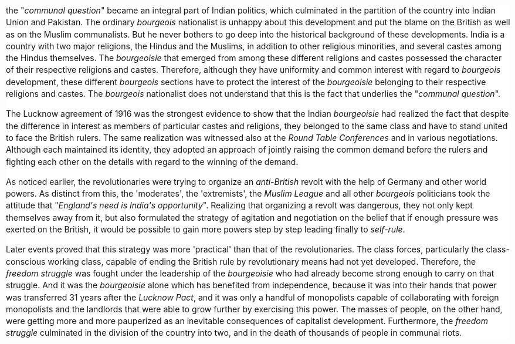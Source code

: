 the "_communal question_" became an integral part of Indian
politics, which culminated in the partition of the country
into Indian Union and Pakistan. The ordinary _bourgeois_
nationalist is unhappy about this development and put the
blame on the British as well as on the Muslim communalists.
But he never bothers to go deep into the historical background
of these developments. India is a country with two major
religions, the Hindus and the Muslims, in addition to other
religious minorities, and several castes among the Hindus
themselves. The _bourgeoisie_ that emerged from among these
different religions and castes possessed the character of their
respective religions and castes. Therefore, although they have
uniformity and common interest with regard to _bourgeois_
development, these different _bourgeois_ sections have to
protect the interest of the _bourgeoisie_ belonging to their
respective religions and castes. The _bourgeois_ nationalist does
not understand that this is the fact that underlies the
"_communal question_".

The Lucknow agreement of 1916 was the strongest evidence
to show that the Indian _bourgeoisie_ had realized the fact
that despite the difference in interest as members of particular
castes and religions, they belonged to the same class and
have to stand united to face the British rulers. The same
realization was witnessed also at the _Round Table Conferences_
and in various negotiations. Although each maintained
its identity, they adopted an approach of jointly raising the
common demand before the rulers and fighting each other on
the details with regard to the winning of the demand.

As noticed earlier, the revolutionaries were trying to
organize an _anti-British_ revolt with the help of Germany and
other world powers. As distinct from this, the 'moderates',
the 'extremists', the _Muslim League_ and all other _bourgeois_
politicians took the attitude that "_England's need is India's
opportunity_". Realizing that organizing a revolt was dangerous,
they not only kept themselves away from it, but also
formulated the strategy of agitation and negotiation on the
belief that if enough pressure was exerted on the British, it
would be possible to gain more powers step by step leading
finally to _self-rule_.

Later events proved that this strategy was more 'practical'
than that of the revolutionaries. The class forces, particularly
the class-conscious working class, capable of ending the
British rule by revolutionary means had not yet developed.
Therefore, the _freedom struggle_ was fought under the leadership
of the _bourgeoisie_ who had already become strong
enough to carry on that struggle. And it was the _bourgeoisie_
alone which has benefited from independence, because it was
into their hands that power was transferred 31 years after
the _Lucknow Pact_, and it was only a handful of monopolists
capable of collaborating with foreign monopolists and the
landlords that were able to grow further by exercising
this power. The masses of people, on the other hand, were
getting more and more pauperized as an inevitable consequences
of capitalist development. Furthermore, the _freedom
struggle_ culminated in the division of the country into two,
and in the death of thousands of people in communal riots.
